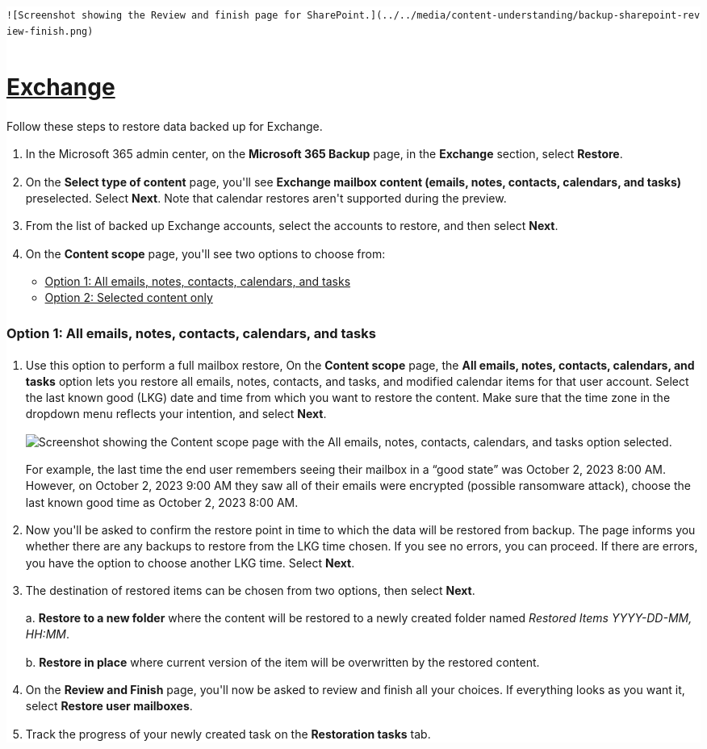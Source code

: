     ![Screenshot showing the Review and finish page for SharePoint.](../../media/content-understanding/backup-sharepoint-review-finish.png)
  

# [Exchange](#tab/exchange)



Follow these steps to restore data backed up for Exchange.

1. In the Microsoft 365 admin center, on the **Microsoft 365 Backup** page, in the **Exchange** section, select **Restore**.

2. On the **Select type of content** page, you'll see **Exchange mailbox content (emails, notes, contacts, calendars, and tasks)** preselected. Select **Next**. Note that calendar restores aren't supported during the preview.

3. From the list of backed up Exchange accounts, select the accounts to restore, and then select **Next**.

4. On the **Content scope** page, you'll see two options to choose from:

    - [Option 1: All emails, notes, contacts, calendars, and tasks](#option-1-all-emails-notes-contacts-calendars-and-tasks)
    - [Option 2: Selected content only](#option-2-selected-content-only)

### Option 1: All emails, notes, contacts, calendars, and tasks

1. Use this option to perform a full mailbox restore, On the **Content scope** page, the **All emails, notes, contacts, calendars, and tasks** option lets you restore all emails, notes, contacts, and tasks, and modified calendar items for that user account. Select the last known good (LKG) date and time from which you want to restore the content. Make sure that the time zone in the dropdown menu reflects your intention, and select **Next**.

    ![Screenshot showing the Content scope page with the All emails, notes, contacts, calendars, and tasks option selected.](../../media/content-understanding/backup-exchange-content-scope-all.png)

    For example, the last time the end user remembers seeing their mailbox in a “good state” was October 2, 2023 8:00 AM. However, on October 2, 2023 9:00 AM they saw all of their emails were encrypted (possible ransomware attack), choose the last known good time as October 2, 2023 8:00 AM.

2. Now you'll be asked to confirm the restore point in time to which the data will be restored from backup. The page informs you whether there are any backups to restore from the LKG time chosen. If you see no errors, you can proceed. If there are errors, you have the option to choose another LKG time. Select **Next**.

3. The destination of restored items can be chosen from two options, then select **Next**.

    a. **Restore to a new folder** where the content will be restored to a newly created folder named *Restored Items YYYY-DD-MM, HH:MM*.

    b. **Restore in place** where current version of the item will be overwritten by the restored content.

4. On the **Review and Finish** page, you'll now be asked to review and finish all your choices. If everything looks as you want it, select **Restore user mailboxes**.

5. Track the progress of your newly created task on the **Restoration tasks** tab.
